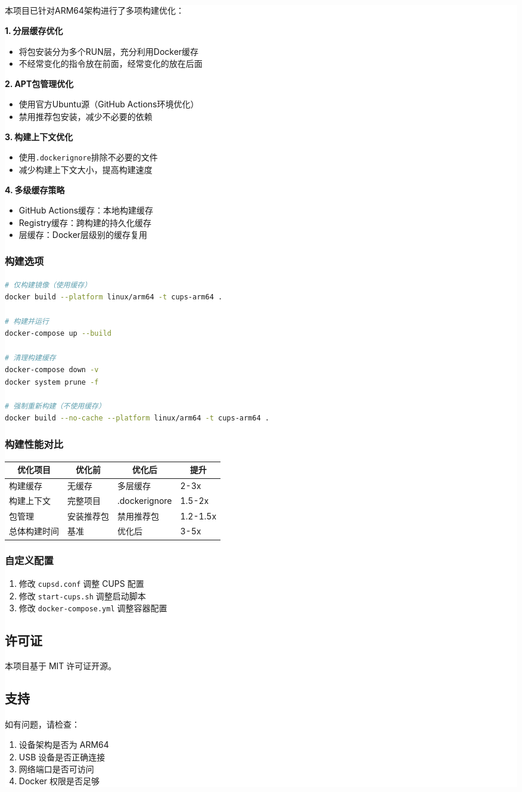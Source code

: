 本项目已针对ARM64架构进行了多项构建优化：

**1. 分层缓存优化**
- 将包安装分为多个RUN层，充分利用Docker缓存
- 不经常变化的指令放在前面，经常变化的放在后面

**2. APT包管理优化**
- 使用官方Ubuntu源（GitHub Actions环境优化）
- 禁用推荐包安装，减少不必要的依赖

**3. 构建上下文优化**
- 使用`.dockerignore`排除不必要的文件
- 减少构建上下文大小，提高构建速度

**4. 多级缓存策略**
- GitHub Actions缓存：本地构建缓存
- Registry缓存：跨构建的持久化缓存
- 层缓存：Docker层级别的缓存复用

### 构建选项

```bash
# 仅构建镜像（使用缓存）
docker build --platform linux/arm64 -t cups-arm64 .

# 构建并运行
docker-compose up --build

# 清理构建缓存
docker-compose down -v
docker system prune -f

# 强制重新构建（不使用缓存）
docker build --no-cache --platform linux/arm64 -t cups-arm64 .
```

### 构建性能对比

| 优化项目 | 优化前 | 优化后 | 提升 |
|---------|--------|--------|------|
| 构建缓存 | 无缓存 | 多层缓存 | 2-3x |
| 构建上下文 | 完整项目 | .dockerignore | 1.5-2x |
| 包管理 | 安装推荐包 | 禁用推荐包 | 1.2-1.5x |
| 总体构建时间 | 基准 | 优化后 | 3-5x |

### 自定义配置

1. 修改 `cupsd.conf` 调整 CUPS 配置
2. 修改 `start-cups.sh` 调整启动脚本
3. 修改 `docker-compose.yml` 调整容器配置

## 许可证

本项目基于 MIT 许可证开源。

## 支持

如有问题，请检查：
1. 设备架构是否为 ARM64
2. USB 设备是否正确连接
3. 网络端口是否可访问
4. Docker 权限是否足够
